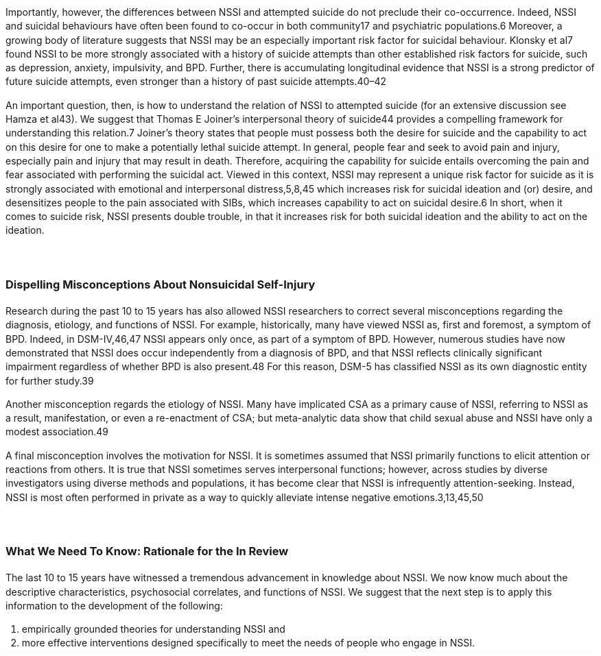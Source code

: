 Importantly, however, the differences between NSSI and attempted suicide do not preclude their co-occurrence. Indeed, NSSI and suicidal behaviours have often been found to co-occur in both community17 and psychiatric populations.6 Moreover, a growing body of literature suggests that NSSI may be an especially important risk factor for suicidal behaviour. Klonsky et al7 found NSSI to be more strongly associated with a history of suicide attempts than other established risk factors for suicide, such as depression, anxiety, impulsivity, and BPD. Further, there is accumulating longitudinal evidence that NSSI is a strong predictor of future suicide attempts, even stronger than a history of past suicide attempts.40–42

An important question, then, is how to understand the relation of NSSI to attempted suicide (for an extensive discussion see Hamza et al43). We suggest that Thomas E Joiner’s interpersonal theory of suicide44 provides a compelling framework for understanding this relation.7 Joiner’s theory states that people must possess both the desire for suicide and the capability to act on this desire for one to make a potentially lethal suicide attempt. In general, people fear and seek to avoid pain and injury, especially pain and injury that may result in death. Therefore, acquiring the capability for suicide entails overcoming the pain and fear associated with performing the suicidal act. Viewed in this context, NSSI may represent a unique risk factor for suicide as it is strongly associated with emotional and interpersonal distress,5,8,45 which increases risk for suicidal ideation and (or) desire, and desensitizes people to the pain associated with SIBs, which increases capability to act on suicidal desire.6 In short, when it comes to suicide risk, NSSI presents double trouble, in that it increases risk for both suicidal ideation and the ability to act on the ideation.

<br>

### Dispelling Misconceptions About Nonsuicidal Self-Injury

Research during the past 10 to 15 years has also allowed NSSI researchers to correct several misconceptions regarding the diagnosis, etiology, and functions of NSSI. For example, historically, many have viewed NSSI as, first and foremost, a symptom of BPD. Indeed, in DSM-IV,46,47 NSSI appears only once, as part of a symptom of BPD. However, numerous studies have now demonstrated that NSSI does occur independently from a diagnosis of BPD, and that NSSI reflects clinically significant impairment regardless of whether BPD is also present.48 For this reason, DSM-5 has classified NSSI as its own diagnostic entity for further study.39

Another misconception regards the etiology of NSSI. Many have implicated CSA as a primary cause of NSSI, referring to NSSI as a result, manifestation, or even a re-enactment of CSA; but meta-analytic data show that child sexual abuse and NSSI have only a modest association.49

A final misconception involves the motivation for NSSI. It is sometimes assumed that NSSI primarily functions to elicit attention or reactions from others. It is true that NSSI sometimes serves interpersonal functions; however, across studies by diverse investigators using diverse methods and populations, it has become clear that NSSI is infrequently attention-seeking. Instead, NSSI is most often performed in private as a way to quickly alleviate intense negative emotions.3,13,45,50

<br>

### What We Need To Know: Rationale for the In Review

The last 10 to 15 years have witnessed a tremendous advancement in knowledge about NSSI. We now know much about the descriptive characteristics, psychosocial correlates, and functions of NSSI. We suggest that the next step is to apply this information to the development of the following:

1. empirically grounded theories for understanding NSSI and
2. more effective interventions designed specifically to meet the needs of people who engage in NSSI.
